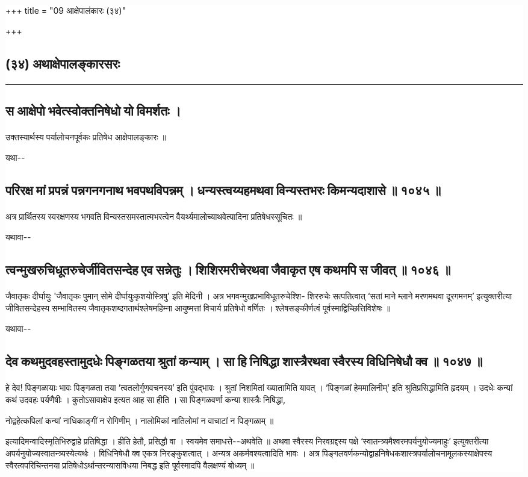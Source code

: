 +++
title = "09 आक्षेपालंकारः (३४)"

+++


## (३४) अथाक्षेपालङ्कारसरः


_________




## स आक्षेपो भवेत्स्वोक्तनिषेधो यो विमर्शतः ।

उक्तस्यार्थस्य पर्यालोचनपूर्वकः प्रतिषेध आक्षेपालङ्कारः ॥

यथा--



## परिरक्ष मां प्रपन्नं पन्नगनगनाथ भवपथविपन्नम् । धन्यस्त्वय्यहमथवा विन्यस्तभरः किमन्यदाशासे ॥ १०४५ ॥

अत्र प्रार्थितस्य स्वरक्षणस्य भगवति विन्यस्तसमस्तात्मभरत्वेन
वैयर्थ्यमालोच्याथवेत्यादिना प्रतिषेधस्सूचितः ॥

यथावा--



## त्वन्मुखरुचिधूतरुचेर्जीवितसन्देह एव सन्नेतुः । शिशिरमरीचेरथवा जैवाकृत एष कथमपि स जीवत् ॥ १०४६ ॥

जैवातृकः दीर्घायुः 'जैवातृकः पुमान् सोमे दीर्घायुःकृशयोस्त्रिषु' इति
मेदिनी । अत्र भगवन्मुखप्रभाविधूतरुचेश्शि- शिररुचेः सत्पतित्वात् ‘सतां
माने म्लाने मरणमथवा दूरगमनम्’ इत्युक्तरीत्या जीवितसन्देहस्य सम्भावितस्य
जैवातृकशब्दगतार्थश्लेषमहिम्ना आयुष्मत्तां विचार्य प्रतिषेधो वर्णितः ।
श्लेषसङ्कीर्णत्वं पूर्वस्माद्विच्छित्तिविशेषः ॥

यथावा--



## देव कथमुदवहस्तामुदधेः पिङ्गळतया श्रुतां कन्याम् । सा हि निषिद्धा शास्त्रैरथवा स्वैरस्य विधिनिषेधौ क्व ॥ १०४७ ॥

हे देव! पिङ्गळायाः भावः पिङ्गळता तया ‘त्वतलोर्गुणवचनस्य’ इति पुंवद्भावः
। श्रुतां निशमितां ख्यातामिति यावत् । ‘पिङ्गळां हेममालिनीम्' इति
श्रुतिप्रसिद्धामिति हृदयम् । उदधेः कन्यां कथं उदवहः पर्यणैषीः ।
कुतोऽसावाक्षेप इत्यत आह सा हीति । सा पिङ्गळवर्णा कन्या शास्त्रैः
निषिद्धा,

नोद्वहेत्कपिलां कन्यां नाधिकाङ्गीं न रोगिणीम् ।
नालोमिकां नातिलोमां न वाचाटां न पिङ्गळाम् ॥

इत्यादिमन्वादिस्मृतिभिरुद्वाहे प्रतिषिद्धा । हीति हेतौ, प्रसिद्धौ वा ।
स्वयमेव समाधत्ते--अथवेति ॥ अथवा स्वैरस्य निरवग्रद्दस्य पक्षे
‘स्वातन्त्र्यमैश्वरमपर्यनुयोज्यमाहुः’ इत्युक्तरीत्या
अपर्यनुयोज्यस्वातन्त्र्यस्येत्यर्थः । विधिनिषेधौ क्व एकत्र निरङ्कुशत्वात्
। अन्यत्र अकर्मवश्यत्वादिति भावः । अत्र
पिङ्गलवर्णकन्योद्वाहनिषेधकशास्त्रपर्यालोचनामूलकस्याक्षेपस्य
स्वैरत्वपरिचिन्तनया प्रतिषेधोऽर्थान्तरन्यासविधया निबद्ध इति पूर्वस्मादपि
वैलक्षण्यं बोध्यम् ॥
